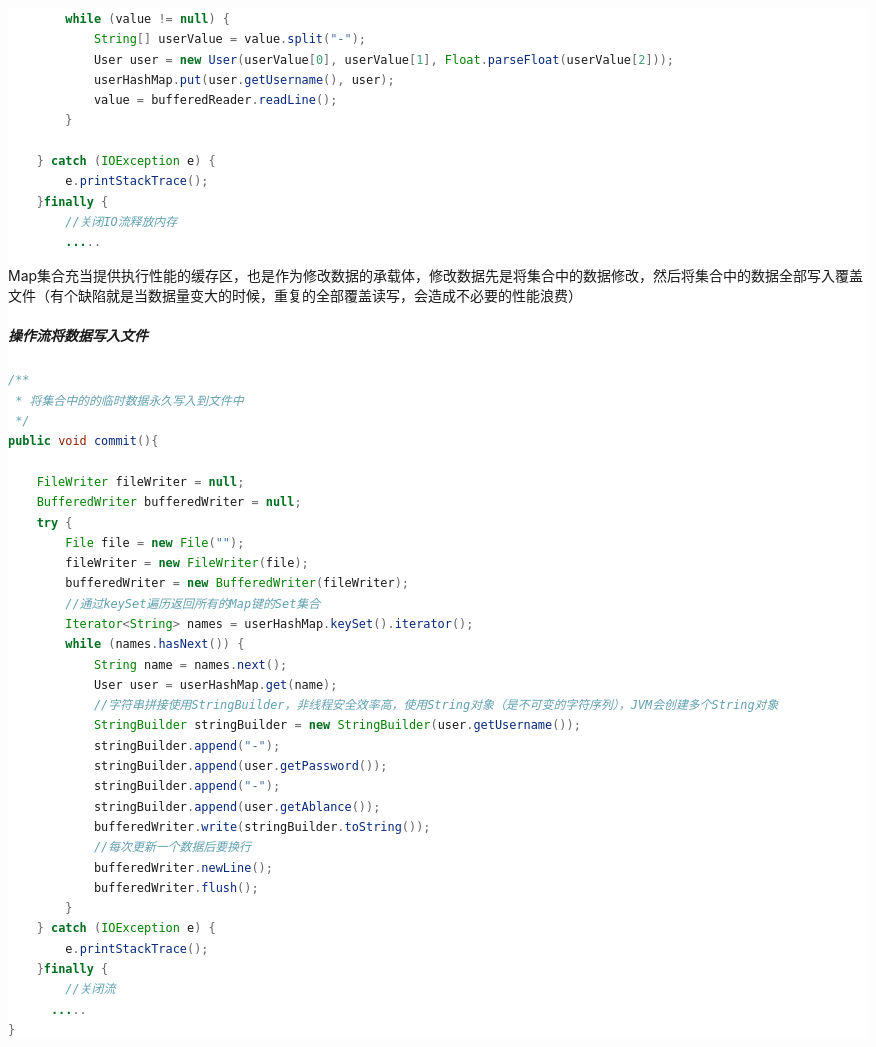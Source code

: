 ```java
        while (value != null) {
            String[] userValue = value.split("-");
            User user = new User(userValue[0], userValue[1], Float.parseFloat(userValue[2]));
            userHashMap.put(user.getUsername(), user);
            value = bufferedReader.readLine();
        }

    } catch (IOException e) {
        e.printStackTrace();
    }finally {
        //关闭IO流释放内存
        .....
```

Map集合充当提供执行性能的缓存区，也是作为修改数据的承载体，修改数据先是将集合中的数据修改，然后将集合中的数据全部写入覆盖文件（有个缺陷就是当数据量变大的时候，重复的全部覆盖读写，会造成不必要的性能浪费）

##### 操作流将数据写入文件

```java
/**
 * 将集合中的的临时数据永久写入到文件中
 */
public void commit(){

    FileWriter fileWriter = null;
    BufferedWriter bufferedWriter = null;
    try {
        File file = new File("");
        fileWriter = new FileWriter(file);
        bufferedWriter = new BufferedWriter(fileWriter);
        //通过keySet遍历返回所有的Map键的Set集合
        Iterator<String> names = userHashMap.keySet().iterator();
        while (names.hasNext()) {
            String name = names.next();
            User user = userHashMap.get(name);
            //字符串拼接使用StringBuilder，非线程安全效率高，使用String对象（是不可变的字符序列），JVM会创建多个String对象
            StringBuilder stringBuilder = new StringBuilder(user.getUsername());
            stringBuilder.append("-");
            stringBuilder.append(user.getPassword());
            stringBuilder.append("-");
            stringBuilder.append(user.getAblance());
            bufferedWriter.write(stringBuilder.toString());
            //每次更新一个数据后要换行
            bufferedWriter.newLine();
            bufferedWriter.flush();
        }
    } catch (IOException e) {
        e.printStackTrace();
    }finally {
        //关闭流
      .....
}
```
